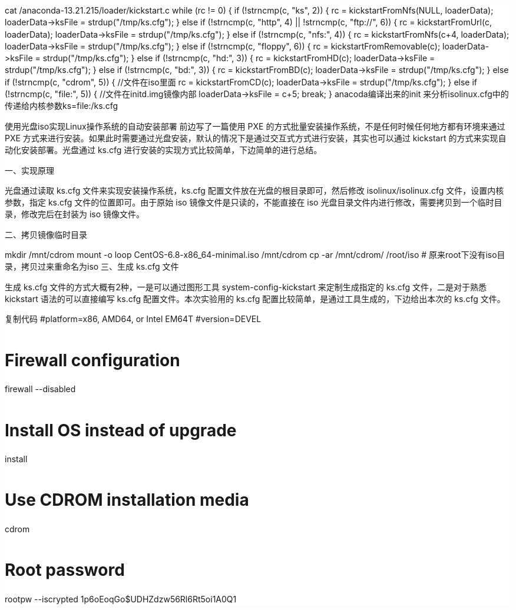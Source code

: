 cat /anaconda-13.21.215/loader/kickstart.c
    while (rc != 0) {
        if (!strncmp(c, "ks", 2)) {
            rc = kickstartFromNfs(NULL, loaderData);
            loaderData->ksFile = strdup("/tmp/ks.cfg");
        } else if (!strncmp(c, "http", 4) || !strncmp(c, "ftp://", 6)) {
            rc = kickstartFromUrl(c, loaderData);
            loaderData->ksFile = strdup("/tmp/ks.cfg");
        } else if (!strncmp(c, "nfs:", 4)) {
            rc = kickstartFromNfs(c+4, loaderData);
            loaderData->ksFile = strdup("/tmp/ks.cfg");
        } else if (!strncmp(c, "floppy", 6)) {
            rc = kickstartFromRemovable(c);
            loaderData->ksFile = strdup("/tmp/ks.cfg");
        } else if (!strncmp(c, "hd:", 3)) {
            rc = kickstartFromHD(c);
            loaderData->ksFile = strdup("/tmp/ks.cfg");
        } else if (!strncmp(c, "bd:", 3)) {
            rc = kickstartFromBD(c);
            loaderData->ksFile = strdup("/tmp/ks.cfg");
        } else if (!strncmp(c, "cdrom", 5)) {           //文件在iso里面
            rc = kickstartFromCD(c);
            loaderData->ksFile = strdup("/tmp/ks.cfg");
        } else if (!strncmp(c, "file:", 5)) {           //文件在initd.img镜像内部
            loaderData->ksFile = c+5;
            break;
        }
anacoda编译出来的init 来分析isolinux.cfg中的传递给内核参数ks=file:/ks.cfg


使用光盘iso实现Linux操作系统的自动安装部署
前边写了一篇使用 PXE 的方式批量安装操作系统，不是任何时候任何地方都有环境来通过 PXE 方式来进行安装。如果此时需要通过光盘安装，默认的情况下是通过交互式方式进行安装，其实也可以通过 kickstart 的方式来实现自动化安装部署。光盘通过 ks.cfg 进行安装的实现方式比较简单，下边简单的进行总结。

一、实现原理

光盘通过读取 ks.cfg 文件来实现安装操作系统，ks.cfg 配置文件放在光盘的根目录即可，然后修改 isolinux/isolinux.cfg 文件，设置内核参数，指定 ks.cfg 文件的位置即可。由于原始 iso 镜像文件是只读的，不能直接在 iso 光盘目录文件内进行修改，需要拷贝到一个临时目录，修改完后在封装为 iso 镜像文件。

二、拷贝镜像临时目录

mkdir /mnt/cdrom
mount -o loop CentOS-6.8-x86_64-minimal.iso /mnt/cdrom
cp -ar /mnt/cdrom/ /root/iso    # 原来root下没有iso目录，拷贝过来重命名为iso
三、生成 ks.cfg 文件

生成 ks.cfg 文件的方式大概有2种，一是可以通过图形工具 system-config-kickstart 来定制生成指定的 ks.cfg 文件，二是对于熟悉 kickstart 语法的可以直接编写 ks.cfg 配置文件。本次实验用的 ks.cfg 配置比较简单，是通过工具生成的，下边给出本次的 ks.cfg 文件。

复制代码
#platform=x86, AMD64, or Intel EM64T
#version=DEVEL
# Firewall configuration
firewall --disabled
# Install OS instead of upgrade
install
# Use CDROM installation media
cdrom
# Root password
rootpw --iscrypted $1$p6oEoqGo$UDHZdzw56Rl6Rt5oi1A0Q1